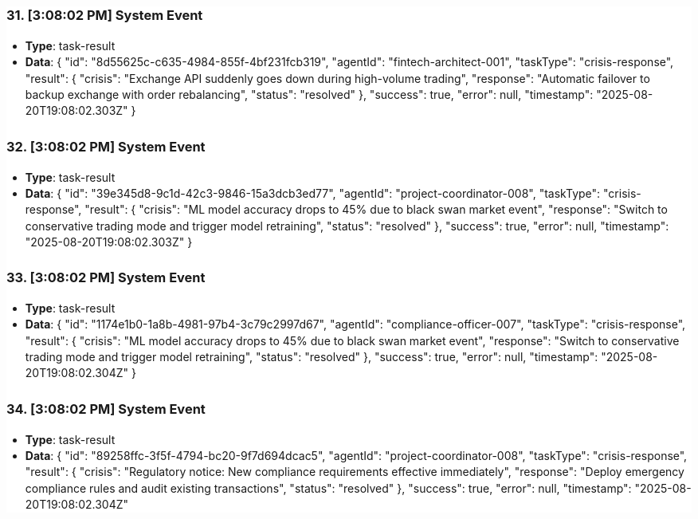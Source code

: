 ### 31. [3:08:02 PM] System Event
- **Type**: task-result
- **Data**: {
  "id": "8d55625c-c635-4984-855f-4bf231fcb319",
  "agentId": "fintech-architect-001",
  "taskType": "crisis-response",
  "result": {
    "crisis": "Exchange API suddenly goes down during high-volume trading",
    "response": "Automatic failover to backup exchange with order rebalancing",
    "status": "resolved"
  },
  "success": true,
  "error": null,
  "timestamp": "2025-08-20T19:08:02.303Z"
}

### 32. [3:08:02 PM] System Event
- **Type**: task-result
- **Data**: {
  "id": "39e345d8-9c1d-42c3-9846-15a3dcb3ed77",
  "agentId": "project-coordinator-008",
  "taskType": "crisis-response",
  "result": {
    "crisis": "ML model accuracy drops to 45% due to black swan market event",
    "response": "Switch to conservative trading mode and trigger model retraining",
    "status": "resolved"
  },
  "success": true,
  "error": null,
  "timestamp": "2025-08-20T19:08:02.303Z"
}

### 33. [3:08:02 PM] System Event
- **Type**: task-result
- **Data**: {
  "id": "1174e1b0-1a8b-4981-97b4-3c79c2997d67",
  "agentId": "compliance-officer-007",
  "taskType": "crisis-response",
  "result": {
    "crisis": "ML model accuracy drops to 45% due to black swan market event",
    "response": "Switch to conservative trading mode and trigger model retraining",
    "status": "resolved"
  },
  "success": true,
  "error": null,
  "timestamp": "2025-08-20T19:08:02.304Z"
}

### 34. [3:08:02 PM] System Event
- **Type**: task-result
- **Data**: {
  "id": "89258ffc-3f5f-4794-bc20-9f7d694dcac5",
  "agentId": "project-coordinator-008",
  "taskType": "crisis-response",
  "result": {
    "crisis": "Regulatory notice: New compliance requirements effective immediately",
    "response": "Deploy emergency compliance rules and audit existing transactions",
    "status": "resolved"
  },
  "success": true,
  "error": null,
  "timestamp": "2025-08-20T19:08:02.304Z"